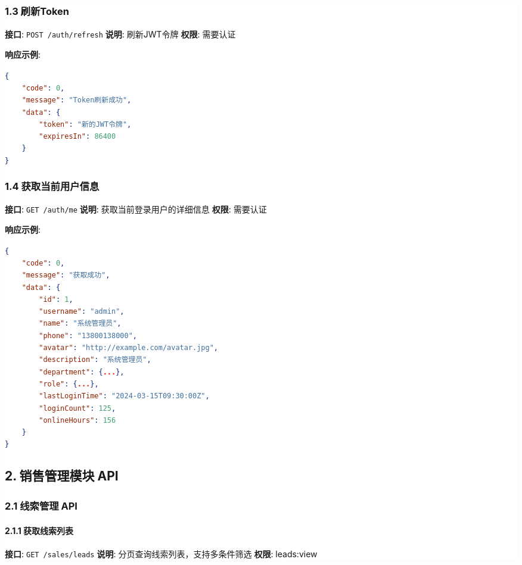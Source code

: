 ### 1.3 刷新Token
**接口**: `POST /auth/refresh`
**说明**: 刷新JWT令牌
**权限**: 需要认证

**响应示例**:
```json
{
    "code": 0,
    "message": "Token刷新成功",
    "data": {
        "token": "新的JWT令牌",
        "expiresIn": 86400
    }
}
```

### 1.4 获取当前用户信息
**接口**: `GET /auth/me`
**说明**: 获取当前登录用户的详细信息
**权限**: 需要认证

**响应示例**:
```json
{
    "code": 0,
    "message": "获取成功",
    "data": {
        "id": 1,
        "username": "admin",
        "name": "系统管理员",
        "phone": "13800138000",
        "avatar": "http://example.com/avatar.jpg",
        "description": "系统管理员",
        "department": {...},
        "role": {...},
        "lastLoginTime": "2024-03-15T09:30:00Z",
        "loginCount": 125,
        "onlineHours": 156
    }
}
```

## 2. 销售管理模块 API

### 2.1 线索管理 API

#### 2.1.1 获取线索列表
**接口**: `GET /sales/leads`
**说明**: 分页查询线索列表，支持多条件筛选
**权限**: leads:view
